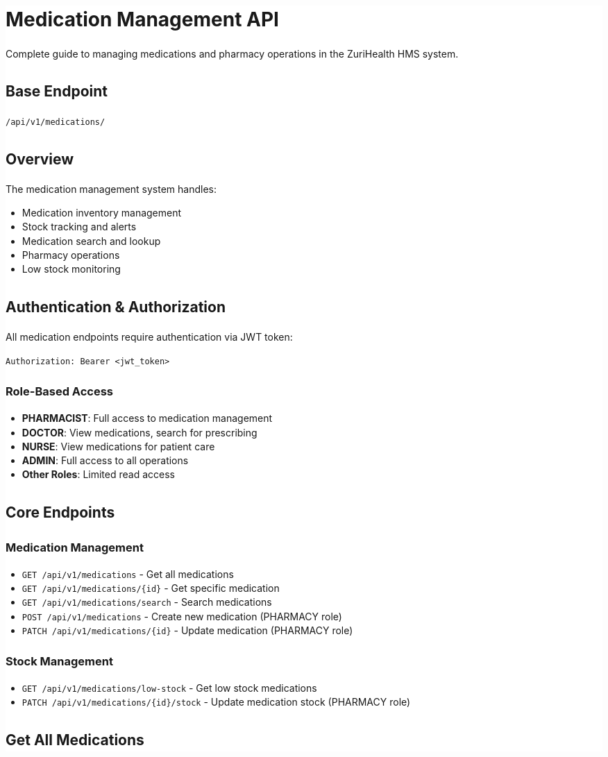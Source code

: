 # Medication Management API

Complete guide to managing medications and pharmacy operations in the ZuriHealth HMS system.

## Base Endpoint
```
/api/v1/medications/
```

## Overview

The medication management system handles:
- Medication inventory management
- Stock tracking and alerts
- Medication search and lookup
- Pharmacy operations
- Low stock monitoring

## Authentication & Authorization

All medication endpoints require authentication via JWT token:

```http
Authorization: Bearer <jwt_token>
```

### Role-Based Access

- **PHARMACIST**: Full access to medication management
- **DOCTOR**: View medications, search for prescribing
- **NURSE**: View medications for patient care
- **ADMIN**: Full access to all operations
- **Other Roles**: Limited read access

## Core Endpoints

### Medication Management
- `GET /api/v1/medications` - Get all medications
- `GET /api/v1/medications/{id}` - Get specific medication
- `GET /api/v1/medications/search` - Search medications
- `POST /api/v1/medications` - Create new medication (PHARMACY role)
- `PATCH /api/v1/medications/{id}` - Update medication (PHARMACY role)

### Stock Management
- `GET /api/v1/medications/low-stock` - Get low stock medications
- `PATCH /api/v1/medications/{id}/stock` - Update medication stock (PHARMACY role)

## Get All Medications
